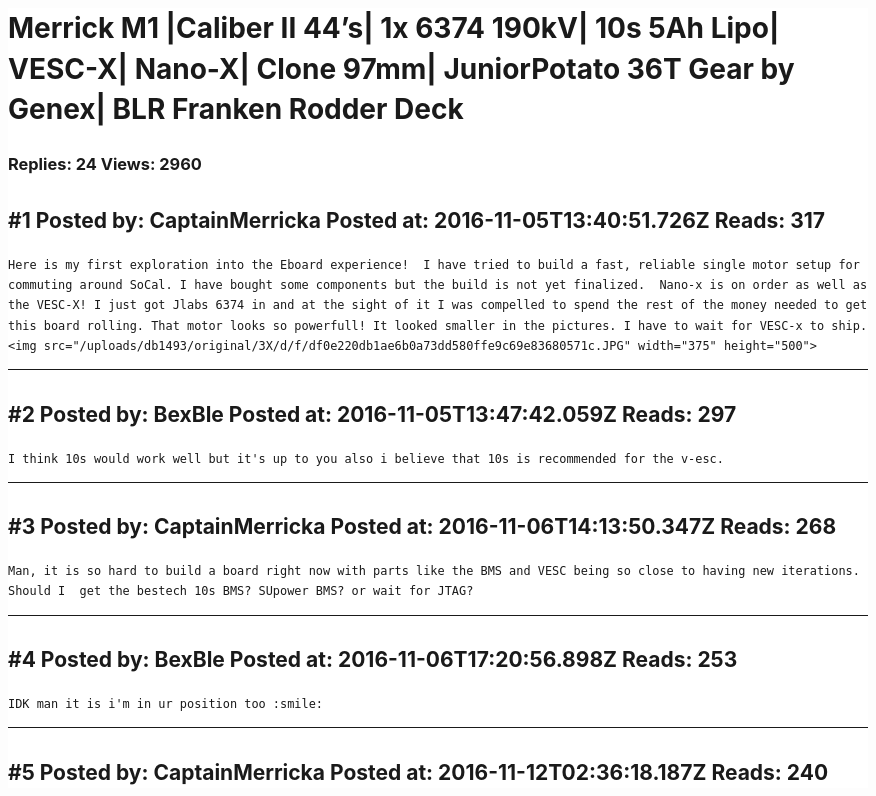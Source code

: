 # Merrick M1 &#124;Caliber II 44&rsquo;s&#124; 1x 6374 190kV&#124; 10s 5Ah Lipo&#124; VESC-X&#124; Nano-X&#124; Clone 97mm&#124; JuniorPotato 36T Gear by Genex&#124; BLR Franken Rodder Deck

### Replies: 24 Views: 2960

## \#1 Posted by: CaptainMerricka Posted at: 2016-11-05T13:40:51.726Z Reads: 317

```
Here is my first exploration into the Eboard experience!  I have tried to build a fast, reliable single motor setup for commuting around SoCal. I have bought some components but the build is not yet finalized.  Nano-x is on order as well as the VESC-X! I just got Jlabs 6374 in and at the sight of it I was compelled to spend the rest of the money needed to get this board rolling. That motor looks so powerfull! It looked smaller in the pictures. I have to wait for VESC-x to ship.
<img src="/uploads/db1493/original/3X/d/f/df0e220db1ae6b0a73dd580ffe9c69e83680571c.JPG" width="375" height="500">
```

---
## \#2 Posted by: BexBle Posted at: 2016-11-05T13:47:42.059Z Reads: 297

```
I think 10s would work well but it's up to you also i believe that 10s is recommended for the v-esc.
```

---
## \#3 Posted by: CaptainMerricka Posted at: 2016-11-06T14:13:50.347Z Reads: 268

```
Man, it is so hard to build a board right now with parts like the BMS and VESC being so close to having new iterations.
Should I  get the bestech 10s BMS? SUpower BMS? or wait for JTAG?
```

---
## \#4 Posted by: BexBle Posted at: 2016-11-06T17:20:56.898Z Reads: 253

```
IDK man it is i'm in ur position too :smile:
```

---
## \#5 Posted by: CaptainMerricka Posted at: 2016-11-12T02:36:18.187Z Reads: 240
